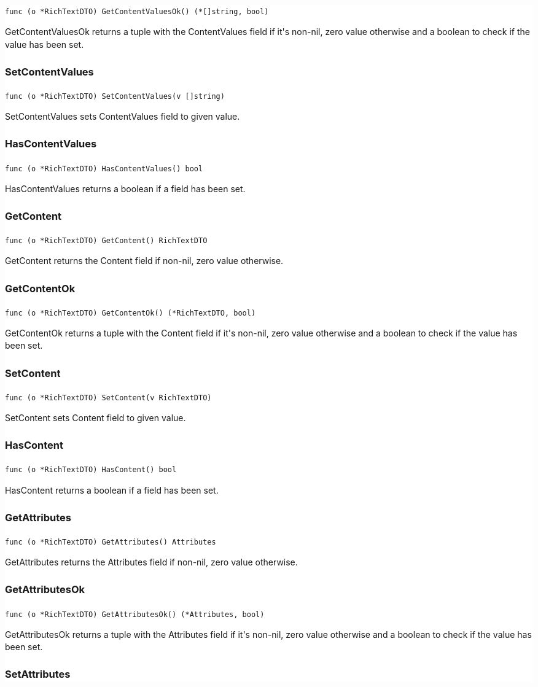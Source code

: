 `func (o *RichTextDTO) GetContentValuesOk() (*[]string, bool)`

GetContentValuesOk returns a tuple with the ContentValues field if it's non-nil, zero value otherwise
and a boolean to check if the value has been set.

### SetContentValues

`func (o *RichTextDTO) SetContentValues(v []string)`

SetContentValues sets ContentValues field to given value.

### HasContentValues

`func (o *RichTextDTO) HasContentValues() bool`

HasContentValues returns a boolean if a field has been set.

### GetContent

`func (o *RichTextDTO) GetContent() RichTextDTO`

GetContent returns the Content field if non-nil, zero value otherwise.

### GetContentOk

`func (o *RichTextDTO) GetContentOk() (*RichTextDTO, bool)`

GetContentOk returns a tuple with the Content field if it's non-nil, zero value otherwise
and a boolean to check if the value has been set.

### SetContent

`func (o *RichTextDTO) SetContent(v RichTextDTO)`

SetContent sets Content field to given value.

### HasContent

`func (o *RichTextDTO) HasContent() bool`

HasContent returns a boolean if a field has been set.

### GetAttributes

`func (o *RichTextDTO) GetAttributes() Attributes`

GetAttributes returns the Attributes field if non-nil, zero value otherwise.

### GetAttributesOk

`func (o *RichTextDTO) GetAttributesOk() (*Attributes, bool)`

GetAttributesOk returns a tuple with the Attributes field if it's non-nil, zero value otherwise
and a boolean to check if the value has been set.

### SetAttributes

